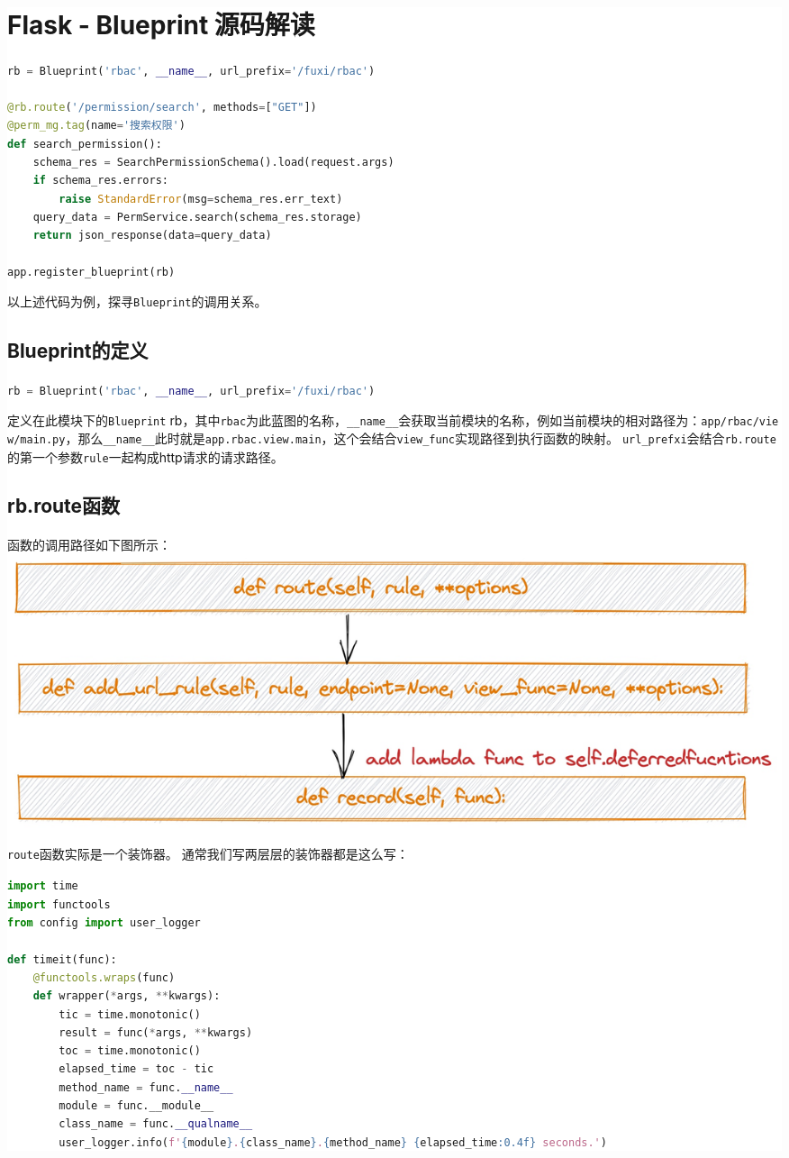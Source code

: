 # Flask - Blueprint 源码解读
```python
rb = Blueprint('rbac', __name__, url_prefix='/fuxi/rbac')

@rb.route('/permission/search', methods=["GET"])
@perm_mg.tag(name='搜索权限')
def search_permission():
    schema_res = SearchPermissionSchema().load(request.args)
    if schema_res.errors:
        raise StandardError(msg=schema_res.err_text)
    query_data = PermService.search(schema_res.storage)
    return json_response(data=query_data)

app.register_blueprint(rb)
```
以上述代码为例，探寻`Blueprint`的调用关系。
## Blueprint的定义
```python
rb = Blueprint('rbac', __name__, url_prefix='/fuxi/rbac')
```
定义在此模块下的`Blueprint` rb，其中`rbac`为此蓝图的名称，`__name__`会获取当前模块的名称，例如当前模块的相对路径为：`app/rbac/view/main.py`，那么`__name__`此时就是`app.rbac.view.main`，这个会结合`view_func`实现路径到执行函数的映射。
`url_prefxi`会结合`rb.route`的第一个参数`rule`一起构成http请求的请求路径。
## rb.route函数
函数的调用路径如下图所示：
![](media/16530910569902/16530945034887.jpg)

`route`函数实际是一个装饰器。
通常我们写两层层的装饰器都是这么写：
``` python
import time
import functools
from config import user_logger

def timeit(func):
    @functools.wraps(func)
    def wrapper(*args, **kwargs):
        tic = time.monotonic()
        result = func(*args, **kwargs)
        toc = time.monotonic()
        elapsed_time = toc - tic
        method_name = func.__name__
        module = func.__module__
        class_name = func.__qualname__
        user_logger.info(f'{module}.{class_name}.{method_name} {elapsed_time:0.4f} seconds.')
```